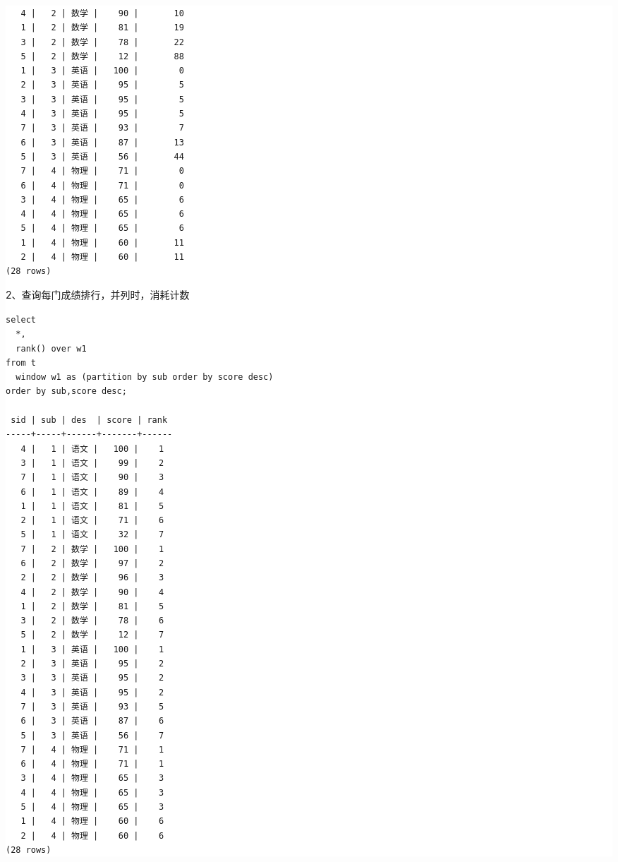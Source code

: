 ```    
   4 |   2 | 数学 |    90 |       10    
   1 |   2 | 数学 |    81 |       19    
   3 |   2 | 数学 |    78 |       22    
   5 |   2 | 数学 |    12 |       88    
   1 |   3 | 英语 |   100 |        0    
   2 |   3 | 英语 |    95 |        5    
   3 |   3 | 英语 |    95 |        5    
   4 |   3 | 英语 |    95 |        5    
   7 |   3 | 英语 |    93 |        7    
   6 |   3 | 英语 |    87 |       13    
   5 |   3 | 英语 |    56 |       44    
   7 |   4 | 物理 |    71 |        0    
   6 |   4 | 物理 |    71 |        0    
   3 |   4 | 物理 |    65 |        6    
   4 |   4 | 物理 |    65 |        6    
   5 |   4 | 物理 |    65 |        6    
   1 |   4 | 物理 |    60 |       11    
   2 |   4 | 物理 |    60 |       11    
(28 rows)    
```    
    
2、查询每门成绩排行，并列时，消耗计数    
    
```    
select     
  *,     
  rank() over w1     
from t     
  window w1 as (partition by sub order by score desc)     
order by sub,score desc;    
    
 sid | sub | des  | score | rank     
-----+-----+------+-------+------    
   4 |   1 | 语文 |   100 |    1    
   3 |   1 | 语文 |    99 |    2    
   7 |   1 | 语文 |    90 |    3    
   6 |   1 | 语文 |    89 |    4    
   1 |   1 | 语文 |    81 |    5    
   2 |   1 | 语文 |    71 |    6    
   5 |   1 | 语文 |    32 |    7    
   7 |   2 | 数学 |   100 |    1    
   6 |   2 | 数学 |    97 |    2    
   2 |   2 | 数学 |    96 |    3    
   4 |   2 | 数学 |    90 |    4    
   1 |   2 | 数学 |    81 |    5    
   3 |   2 | 数学 |    78 |    6    
   5 |   2 | 数学 |    12 |    7    
   1 |   3 | 英语 |   100 |    1    
   2 |   3 | 英语 |    95 |    2    
   3 |   3 | 英语 |    95 |    2    
   4 |   3 | 英语 |    95 |    2    
   7 |   3 | 英语 |    93 |    5    
   6 |   3 | 英语 |    87 |    6    
   5 |   3 | 英语 |    56 |    7    
   7 |   4 | 物理 |    71 |    1    
   6 |   4 | 物理 |    71 |    1    
   3 |   4 | 物理 |    65 |    3    
   4 |   4 | 物理 |    65 |    3    
   5 |   4 | 物理 |    65 |    3    
   1 |   4 | 物理 |    60 |    6    
   2 |   4 | 物理 |    60 |    6    
(28 rows)    
```    
    